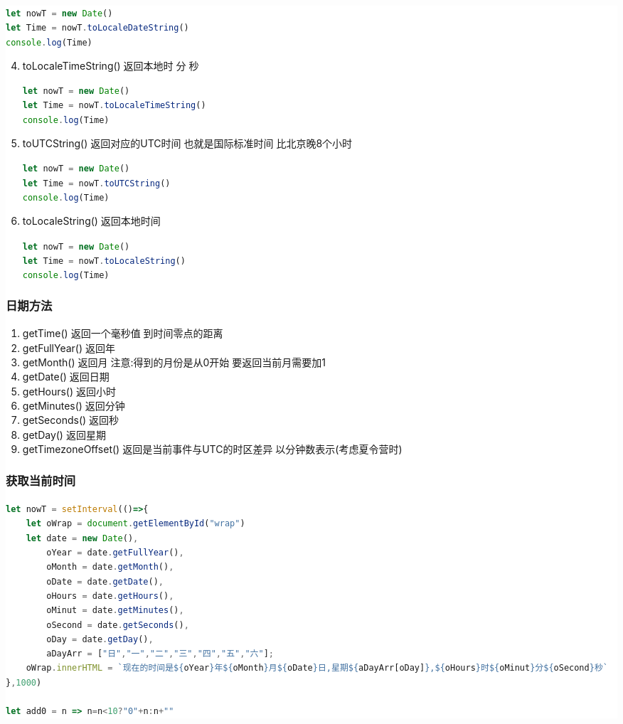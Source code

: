    ```javascript
   let nowT = new Date()
   let Time = nowT.toLocaleDateString()
   console.log(Time)
   ```

4. toLocaleTimeString() 返回本地时 分 秒

   ```javascript
   let nowT = new Date()
   let Time = nowT.toLocaleTimeString()
   console.log(Time)
   ```

5. toUTCString() 返回对应的UTC时间 也就是国际标准时间 比北京晚8个小时

   ```javascript
   let nowT = new Date()
   let Time = nowT.toUTCString()
   console.log(Time)
   ```

6. toLocaleString() 返回本地时间

   ```javascript
   let nowT = new Date()
   let Time = nowT.toLocaleString()
   console.log(Time)
   ```

### 日期方法

1. getTime() 返回一个毫秒值 到时间零点的距离
2. getFullYear() 返回年
3. getMonth() 返回月 注意:得到的月份是从0开始 要返回当前月需要加1
4. getDate() 返回日期
5. getHours() 返回小时
6. getMinutes() 返回分钟
7. getSeconds() 返回秒
8. getDay() 返回星期
9. getTimezoneOffset() 返回是当前事件与UTC的时区差异 以分钟数表示(考虑夏令营时)

### 获取当前时间

```javascript
let nowT = setInterval(()=>{
    let oWrap = document.getElementById("wrap")
    let date = new Date(),
    	oYear = date.getFullYear(),
    	oMonth = date.getMonth(),
    	oDate = date.getDate(),
    	oHours = date.getHours(),
    	oMinut = date.getMinutes(),
    	oSecond = date.getSeconds(),
    	oDay = date.getDay(),
    	aDayArr = ["日","一","二","三","四","五","六"];
    oWrap.innerHTML = `现在的时间是${oYear}年${oMonth}月${oDate}日,星期${aDayArr[oDay]},${oHours}时${oMinut}分${oSecond}秒`
},1000)

let add0 = n => n=n<10?"0"+n:n+""
```
